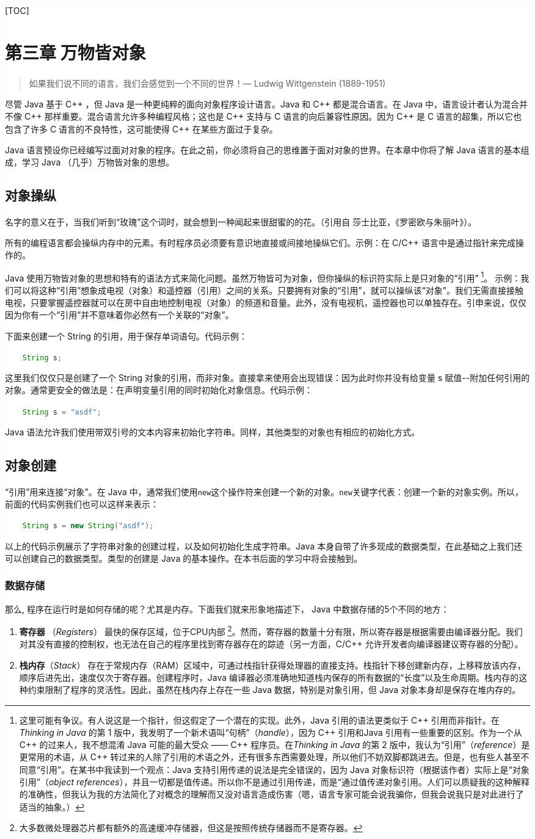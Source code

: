 [TOC]

# 第三章 万物皆对象

>如果我们说不同的语言，我们会感觉到一个不同的世界！— Ludwig Wittgenstein (1889-1951)

尽管 Java 基于 C++ ，但 Java 是一种更纯粹的面向对象程序设计语言。Java 和 C++ 都是混合语言。在 Java 中，语言设计者认为混合并不像 C++ 那样重要。混合语言允许多种编程风格；这也是 C++ 支持与 C 语言的向后兼容性原因。因为 C++ 是 C 语言的超集，所以它也包含了许多 C 语言的不良特性，这可能使得 C++ 在某些方面过于复杂。

 Java 语言预设你已经编写过面对对象的程序。在此之前，你必须将自己的思维置于面对对象的世界。在本章中你将了解 Java 语言的基本组成，学习 Java （几乎）万物皆对象的思想。


## 对象操纵

名字的意义在于，当我们听到“玫瑰”这个词时，就会想到一种闻起来很甜蜜的的花。（引用自 莎士比亚，《罗密欧与朱丽叶》）。

所有的编程语言都会操纵内存中的元素。有时程序员必须要有意识地直接或间接地操纵它们。示例：在 C/C++ 语言中是通过指针来完成操作的。

Java 使用万物皆对象的思想和特有的语法方式来简化问题。虽然万物皆可为对象，但你操纵的标识符实际上是只对象的“引用” [^1]。 示例：我们可以将这种“引用”想象成电视（对象）和遥控器（引用）之间的关系。只要拥有对象的“引用”，就可以操纵该“对象”。我们无需直接接触电视，只要掌握遥控器就可以在房中自由地控制电视（对象）的频道和音量。此外，没有电视机，遥控器也可以单独存在。引申来说，仅仅因为你有一个“引用”并不意味着你必然有一个关联的“对象”。 

下面来创建一个 String 的引用，用于保存单词语句。代码示例：

```java
    String s;
```

这里我们仅仅只是创建了一个 String 对象的引用，而非对象。直接拿来使用会出现错误：因为此时你并没有给变量 s 赋值--附加任何引用的对象。通常更安全的做法是：在声明变量引用的同时初始化对象信息。代码示例：

```java
    String s = "asdf";
```

Java 语法允许我们使用带双引号的文本内容来初始化字符串。同样，其他类型的对象也有相应的初始化方式。


## 对象创建

“引用”用来连接“对象”。在 Java 中，通常我们使用`new`这个操作符来创建一个新的对象。`new`关键字代表：创建一个新的对象实例。所以，前面的代码实例我们也可以这样来表示：

```java
    String s = new String("asdf");
```
以上的代码示例展示了字符串对象的创建过程，以及如何初始化生成字符串。Java 本身自带了许多现成的数据类型，在此基础之上我们还可以创建自己的数据类型。类型的创建是 Java 的基本操作。在本书后面的学习中将会接触到。


### 数据存储

那么, 程序在运行时是如何存储的呢？尤其是内存。下面我们就来形象地描述下， Java 中数据存储的5个不同的地方：

1. **寄存器** （*Registers*） 最快的保存区域，位于CPU内部 [^2]。然而，寄存器的数量十分有限，所以寄存器是根据需要由编译器分配。我们对其没有直接的控制权，也无法在自己的程序里找到寄存器存在的踪迹（另一方面，C/C++ 允许开发者向编译器建议寄存器的分配）。

2. **栈内存**（*Stack*） 存在于常规内存（RAM）区域中，可通过栈指针获得处理器的直接支持。栈指针下移创建新内存，上移释放该内存，顺序后进先出，速度仅次于寄存器。创建程序时，Java 编译器必须准确地知道栈内保存的所有数据的“长度”以及生命周期。栈内存的这种约束限制了程序的灵活性。因此，虽然在栈内存上存在一些 Java 数据，特别是对象引用，但 Java 对象本身却是保存在堆内存的。


  [^1]: 这里可能有争议。有人说这是一个指针，但这假定了一个潜在的实现。此外，Java 引用的语法更类似于 C++ 引用而非指针。在 *Thinking in Java* 的第 1 版中，我发明了一个新术语叫“句柄”（*handle*），因为 C++ 引用和Java 引用有一些重要的区别。作为一个从 C++ 的过来人，我不想混淆 Java 可能的最大受众 —— C++ 程序员。在*Thinking in Java* 的第 2 版中，我认为“引用”（*reference*）是更常用的术语，从 C++ 转过来的人除了引用的术语之外，还有很多东西需要处理，所以他们不妨双脚都跳进去。但是，也有些人甚至不同意“引用”。在某书中我读到一个观点：Java 支持引用传递的说法是完全错误的，因为 Java 对象标识符（根据该作者）实际上是“对象引用”（*object references*），并且一切都是值传递。所以你不是通过引用传递，而是“通过值传递对象引用。人们可以质疑我的这种解释的准确性，但我认为我的方法简化了对概念的理解而又没对语言造成伤害（嗯，语言专家可能会说我骗你，但我会说我只是对此进行了适当的抽象。）
  [^2]: 大多数微处理器芯片都有额外的高速缓冲存储器，但这是按照传统存储器而不是寄存器。
  [^3]: 一个例子是字符串常量池。所有文字字符串和字符串值常量表达式都会自动放入特殊的静态存储中。
  [^4]: 静态方法，我们很快就能接触到，它可以在没有对象的情况下直接被类调用。
  [^5]: 通常除了前面提到的“特殊”数据类型 boolean，char，byte，short，int，long，float 和 double。通常来说，传递对象就意味者传递对象的引用。
  [^6]: 静态方法在使用之前不需要创建对象，因此它们不能直接调用非静态的成员或方法（因为非静态成员和方法必须要先实例化为对象才可以被使用）。
  [^7]: 在某些情况下，它还为编译器提供了更好的优化可能。
  [^8]: 请注意，此文档未包含在 JDK 中;你必须单独下载才能获得它。
  [^9]: 对于本书中编译和运行命令行的每个程序，你可能还需要设置 CLASSPATH 。
  [^10]: 为了保持本书的代码排版紧凑，我并没完全遵守规范，但我尽量会做到符合 Java 标准。